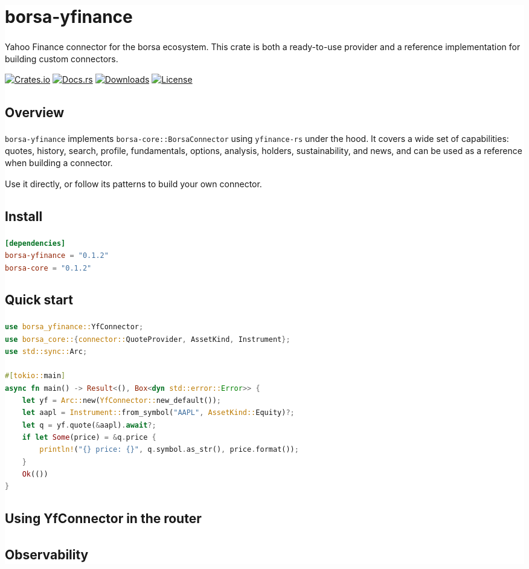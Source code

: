 # borsa-yfinance

Yahoo Finance connector for the borsa ecosystem. This crate is both a ready-to-use provider and a reference implementation for building custom connectors.

[![Crates.io](https://img.shields.io/crates/v/borsa-yfinance)](https://crates.io/crates/borsa-yfinance)
[![Docs.rs](https://docs.rs/borsa-yfinance/badge.svg)](https://docs.rs/borsa-yfinance)
[![Downloads](https://img.shields.io/crates/d/borsa-yfinance)](https://crates.io/crates/borsa-yfinance)
[![License](https://img.shields.io/crates/l/borsa-yfinance)](https://github.com/borsaorg/borsa/blob/main/LICENSE)

## Overview

`borsa-yfinance` implements `borsa-core::BorsaConnector` using `yfinance-rs` under the hood. It covers a wide set of capabilities: quotes, history, search, profile, fundamentals, options, analysis, holders, sustainability, and news, and can be used as a reference when building a connector.

Use it directly, or follow its patterns to build your own connector.

## Install

```toml
[dependencies]
borsa-yfinance = "0.1.2"
borsa-core = "0.1.2"
```

## Quick start

```rust
use borsa_yfinance::YfConnector;
use borsa_core::{connector::QuoteProvider, AssetKind, Instrument};
use std::sync::Arc;

#[tokio::main]
async fn main() -> Result<(), Box<dyn std::error::Error>> {
    let yf = Arc::new(YfConnector::new_default());
    let aapl = Instrument::from_symbol("AAPL", AssetKind::Equity)?;
    let q = yf.quote(&aapl).await?;
    if let Some(price) = &q.price {
        println!("{} price: {}", q.symbol.as_str(), price.format());
    }
    Ok(())
}
```

## Using YfConnector in the router

## Observability

